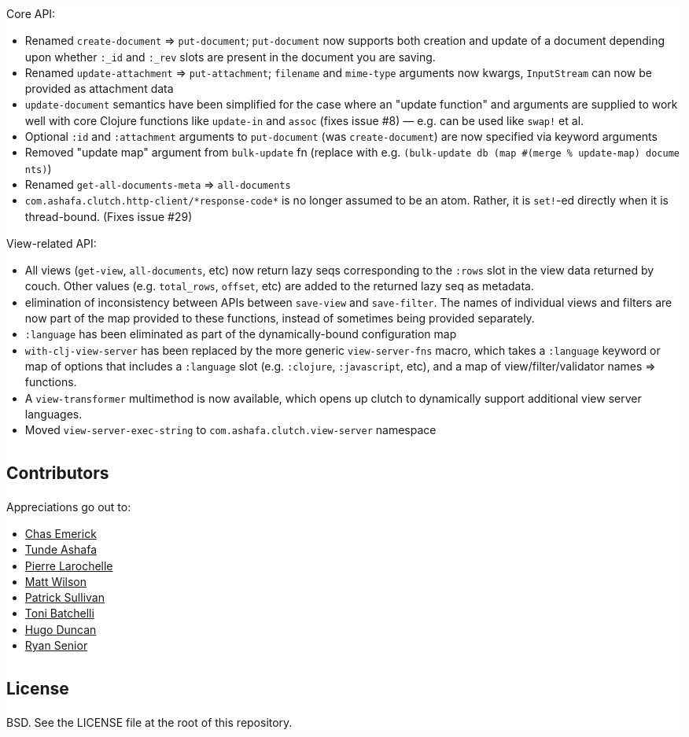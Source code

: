 Core API:

* Renamed `create-document` => `put-document`; `put-document` now supports both creation and update of a document depending upon whether  `:_id` and `:_rev` slots are present in the document you are saving.
* Renamed `update-attachment` => `put-attachment`; `filename` and `mime-type` arguments now kwargs, `InputStream` can now be provided as attachment data
* `update-document` semantics have been simplified for the case where an "update function" and arguments are supplied to work well with core Clojure functions like `update-in` and `assoc` (fixes issue #8) — e.g. can be used like `swap!` et al.
* Optional `:id` and `:attachment` arguments to `put-document` (was `create-document`) are now specified via keyword arguments
* Removed "update map" argument from `bulk-update` fn (replace with e.g. `(bulk-update db (map #(merge % update-map) documents)`)
* Renamed `get-all-documents-meta` => `all-documents`
* `com.ashafa.clutch.http-client/*response-code*` is no longer assumed to be an atom. Rather, it is `set!`-ed directly when it is thread-bound. (Fixes issue #29)

View-related API:

* All views (`get-view`, `all-documents`, etc) now return lazy seqs corresponding to the `:rows` slot in the view data returned by couch. Other values (e.g. `total_rows`, `offset`, etc) are added to the returned lazy seq as metadata.
* elimination of inconsistency between APIs between `save-view` and `save-filter`.  The names of individual views and filters are now part of the map provided to these functions, instead of sometimes being provided separately.
* `:language` has been eliminated as part of the dynamically-bound configuration map
* `with-clj-view-server` has been replaced by the more generic `view-server-fns` macro, which takes a `:language` keyword or map of options that includes a `:language` slot (e.g. `:clojure`, `:javascript`, etc), and a map of view/filter/validator names => functions.
* A `view-transformer` multimethod is now available, which opens up clutch to dynamically support additional view server languages. 
* Moved `view-server-exec-string` to `com.ashafa.clutch.view-server` namespace

## Contributors

Appreciations go out to:

* [Chas Emerick](http://cemerick.com)
* [Tunde Ashafa](http://ashafa.com/)
* [Pierre Larochelle](http://github.com/pierrel)
* [Matt Wilson](http://github.com/mattdw)
* [Patrick Sullivan](http://github.com/WizardofWestmarch)
* [Toni Batchelli](http://tbatchelli.org)
* [Hugo Duncan](http://github.com/hugoduncan)
* [Ryan Senior](http://github.com/senior)

## License

BSD.  See the LICENSE file at the root of this repository.


